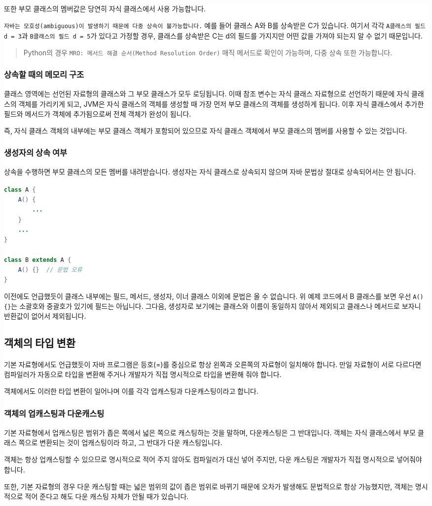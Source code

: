 또한 부모 클래스의 멤버값은 당연히 자식 클래스에서 사용 가능합니다.

`자바는 모호성(ambiguous)이 발생하기 때문에 다중 상속이 불가능합니다.`
예를 들어 클래스 A와 B를 상속받은 C가 있습니다.
여기서 각각 `A클래스의 필드 d = 3`과 `B클래스의 필드 d = 5`가 있다고 가정할 경우, 클래스를 상속받은 C는 d의 필드를 가지지만 어떤 값을 가져야 되는지 알 수 없기 때문입니다.

> Python의 경우 `MRO: 메서드 해결 순서(Method Resolution Order)` 매직 메서드로 확인이 가능하며, 다중 상속 또한 가능합니다.


### 상속할 때의 메모리 구조
클래스 영역에는 선언된 자료형의 클래스와 그 부모 클래스가 모두 로딩됩니다.
이때 참조 변수는 자식 클래스 자료형으로 선언하기 때문에 자식 클래스의 객체를 가리키게 되고, JVM은 자식 클래스의 객체를 생성할 때 가장 먼저 부모 클래스의 객체를 생성하게 됩니다.
이후 자식 클래스에서 추가한 필드와 메서드가 객체에 추가됨으로써 전체 객체가 완성이 됩니다.

즉, 자식 클래스 객체의 내부에는 부모 클래스 객체가 포함되어 있으므로 자식 클래스 객체에서 부모 클래스의 멤버를 사용할 수 있는 것입니다.

### 생성자의 상속 여부
상속을 수행하면 부모 클래스의 모든 멤버를 내려받습니다.
생성자는 자식 클래스로 상속되지 않으며 자바 문법상 절대로 상속되어서는 안 됩니다.

```java
class A {
    A() {
        ...
    }
    ...
}

class B extends A {
    A() {}  // 문법 오류
}
```

이전에도 언급했듯이 클래스 내부에는 필드, 메서드, 생성자, 이너 클래스 이외에 문법은 올 수 없습니다.
위 예제 코드에서 B 클래스를 보면 우선 `A() {}`는 소괄호와 중괄호가 있기에 필드는 아닙니다.
그다음, 생성자로 보기에는 클래스와 이름이 동일하지 않아서 제외되고 클래스나 메서드로 보자니 반환값이 없어서 제외됩니다.


## 객체의 타입 변환
기본 자료형에서도 언급했듯이 자바 프로그램은 등호(=)를 중심으로 항상 왼쪽과 오른쪽의 자료형이 일치해야 합니다.
만일 자료형이 서로 다르다면 컴파일러가 자동으로 타입을 변환해 주거나 개발자가 직접 명시적으로 타입을 변환해 줘야 합니다.

객체에서도 이러한 타입 변환이 일어나며 이를 각각 업캐스팅과 다운캐스팅이라고 합니다.

### 객체의 업캐스팅과 다운캐스팅
기본 자료형에서 업캐스팅은 범위가 좁은 쪽에서 넓은 쪽으로 캐스팅하는 것을 말하며, 다운캐스팅은 그 반대입니다.
객체는 자식 클래스에서 부모 클래스 쪽으로 변환되는 것이 업캐스팅이라 하고, 그 반대가 다운 캐스팅입니다.

객체는 항상 업캐스팅할 수 있으므로 명시적으로 적어 주지 않아도 컴파일러가 대신 넣어 주지만, 다운 캐스팅은 개발자가 직접 명시적으로 넣어줘야 합니다.

또한, 기본 자료형의 경우 다운 캐스팅할 때는 넓은 범위의 값이 좁은 범위로 바뀌기 때문에 오차가 발생해도 문법적으로 항상 가능했지만, 객체는 명시적으로 적어 준다고 해도 다운 캐스팅 자체가 안될 때가 있습니다.

